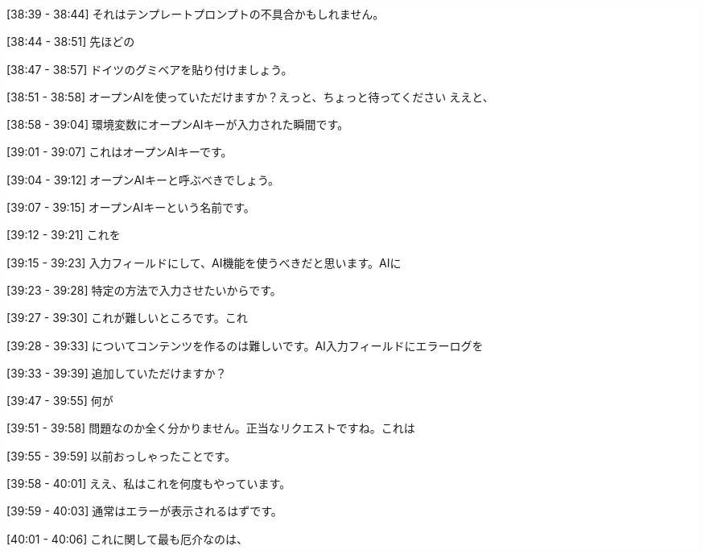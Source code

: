 [38:39 - 38:44]
それはテンプレートプロンプトの不具合かもしれません。

[38:44 - 38:51]
先ほどの

[38:47 - 38:57]
ドイツのグミベアを貼り付けましょう。

[38:51 - 38:58]
オープンAIを使っていただけますか？えっと、ちょっと待ってください ええと、

[38:58 - 39:04]
環境変数にオープンAIキーが入力された瞬間です。

[39:01 - 39:07]
これはオープンAIキーです。

[39:04 - 39:12]
オープンAIキーと呼ぶべきでしょう。

[39:07 - 39:15]
オープンAIキーという名前です。

[39:12 - 39:21]
これを

[39:15 - 39:23]
入力フィールドにして、AI機能を使うべきだと思います。AIに

[39:23 - 39:28]
特定の方法で入力させたいからです。

[39:27 - 39:30]
これが難しいところです。これ

[39:28 - 39:33]
についてコンテンツを作るのは難しいです。AI入力フィールドにエラーログを

[39:33 - 39:39]
追加していただけますか？

[39:47 - 39:55]
何が

[39:51 - 39:58]
問題なのか全く分かりません。正当なリクエストですね。これは

[39:55 - 39:59]
以前おっしゃったことです。

[39:58 - 40:01]
ええ、私はこれを何度もやっています。

[39:59 - 40:03]
通常はエラーが表示されるはずです。

[40:01 - 40:06]
これに関して最も厄介なのは、
